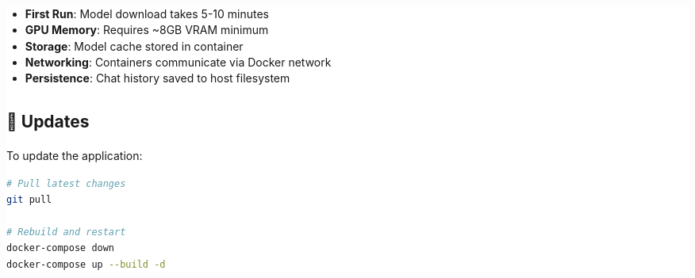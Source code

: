 - **First Run**: Model download takes 5-10 minutes
- **GPU Memory**: Requires ~8GB VRAM minimum
- **Storage**: Model cache stored in container
- **Networking**: Containers communicate via Docker network
- **Persistence**: Chat history saved to host filesystem

## 🔄 Updates

To update the application:

```bash
# Pull latest changes
git pull

# Rebuild and restart
docker-compose down
docker-compose up --build -d
```
